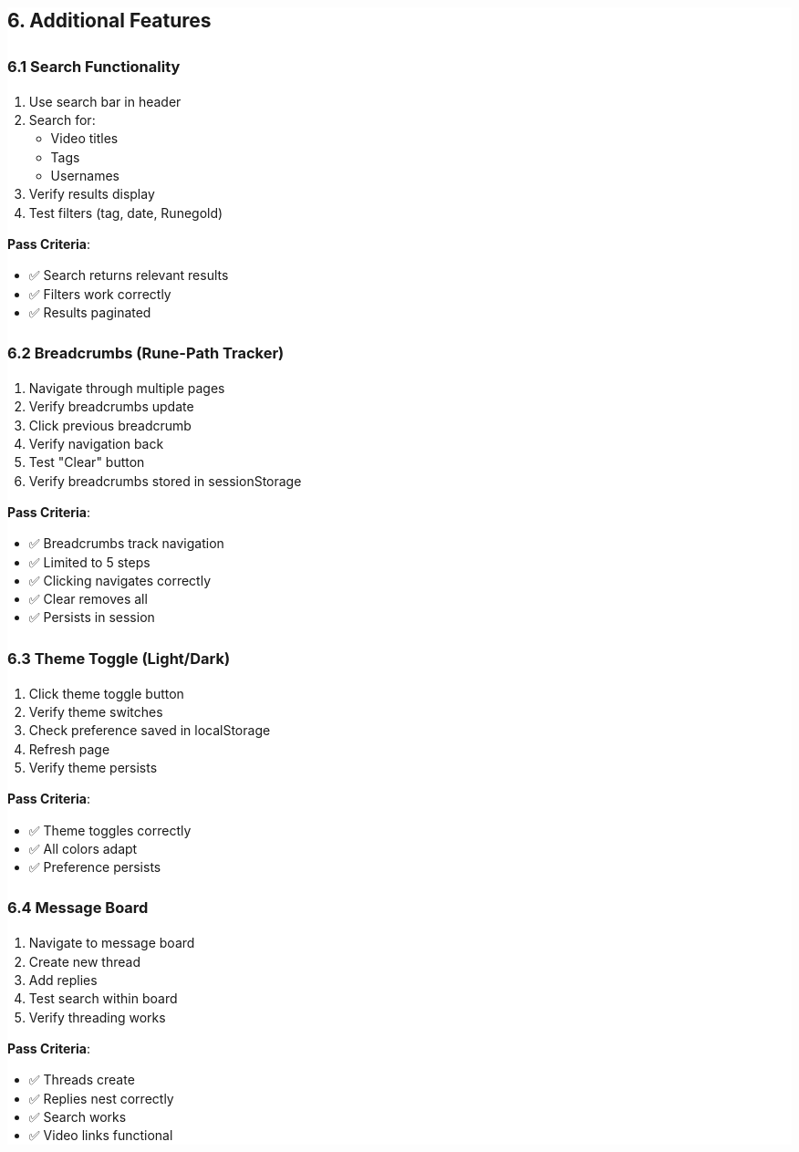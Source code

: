 ## 6. Additional Features

### 6.1 Search Functionality
1. Use search bar in header
2. Search for:
   - Video titles
   - Tags
   - Usernames
3. Verify results display
4. Test filters (tag, date, Runegold)

**Pass Criteria**:
- ✅ Search returns relevant results
- ✅ Filters work correctly
- ✅ Results paginated

### 6.2 Breadcrumbs (Rune-Path Tracker)
1. Navigate through multiple pages
2. Verify breadcrumbs update
3. Click previous breadcrumb
4. Verify navigation back
5. Test "Clear" button
6. Verify breadcrumbs stored in sessionStorage

**Pass Criteria**:
- ✅ Breadcrumbs track navigation
- ✅ Limited to 5 steps
- ✅ Clicking navigates correctly
- ✅ Clear removes all
- ✅ Persists in session

### 6.3 Theme Toggle (Light/Dark)
1. Click theme toggle button
2. Verify theme switches
3. Check preference saved in localStorage
4. Refresh page
5. Verify theme persists

**Pass Criteria**:
- ✅ Theme toggles correctly
- ✅ All colors adapt
- ✅ Preference persists

### 6.4 Message Board
1. Navigate to message board
2. Create new thread
3. Add replies
4. Test search within board
5. Verify threading works

**Pass Criteria**:
- ✅ Threads create
- ✅ Replies nest correctly
- ✅ Search works
- ✅ Video links functional
